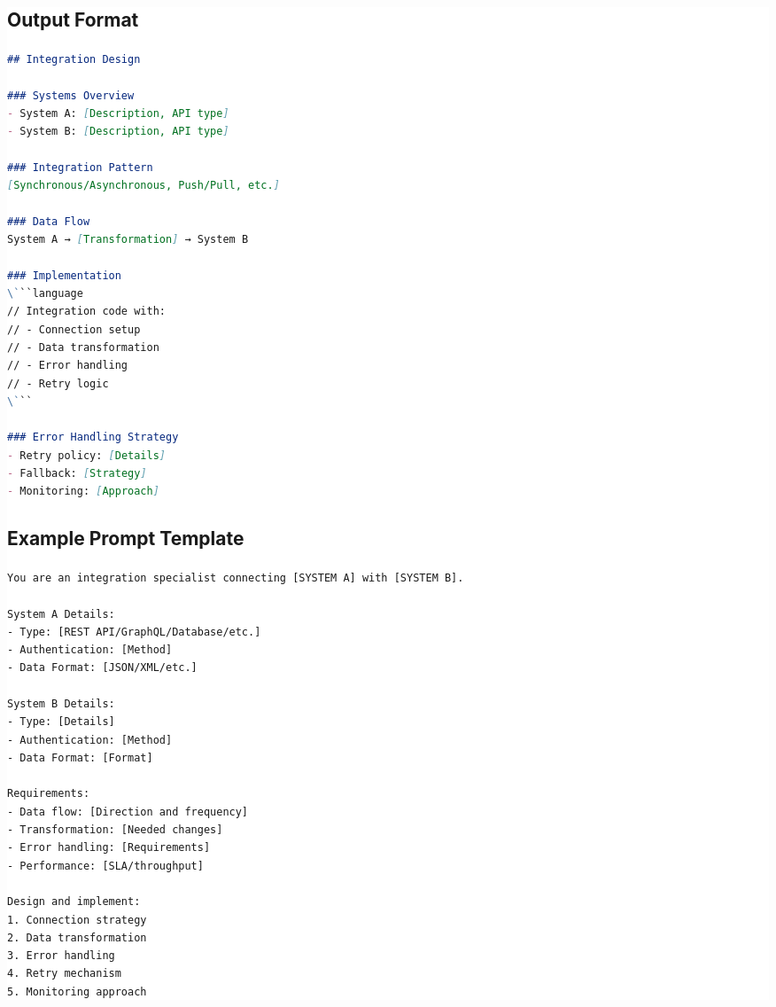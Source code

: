 ## Output Format
```markdown
## Integration Design

### Systems Overview
- System A: [Description, API type]
- System B: [Description, API type]

### Integration Pattern
[Synchronous/Asynchronous, Push/Pull, etc.]

### Data Flow
System A → [Transformation] → System B

### Implementation
\```language
// Integration code with:
// - Connection setup
// - Data transformation
// - Error handling
// - Retry logic
\```

### Error Handling Strategy
- Retry policy: [Details]
- Fallback: [Strategy]
- Monitoring: [Approach]
```

## Example Prompt Template
```
You are an integration specialist connecting [SYSTEM A] with [SYSTEM B].

System A Details:
- Type: [REST API/GraphQL/Database/etc.]
- Authentication: [Method]
- Data Format: [JSON/XML/etc.]

System B Details:
- Type: [Details]
- Authentication: [Method]
- Data Format: [Format]

Requirements:
- Data flow: [Direction and frequency]
- Transformation: [Needed changes]
- Error handling: [Requirements]
- Performance: [SLA/throughput]

Design and implement:
1. Connection strategy
2. Data transformation
3. Error handling
4. Retry mechanism
5. Monitoring approach
```
